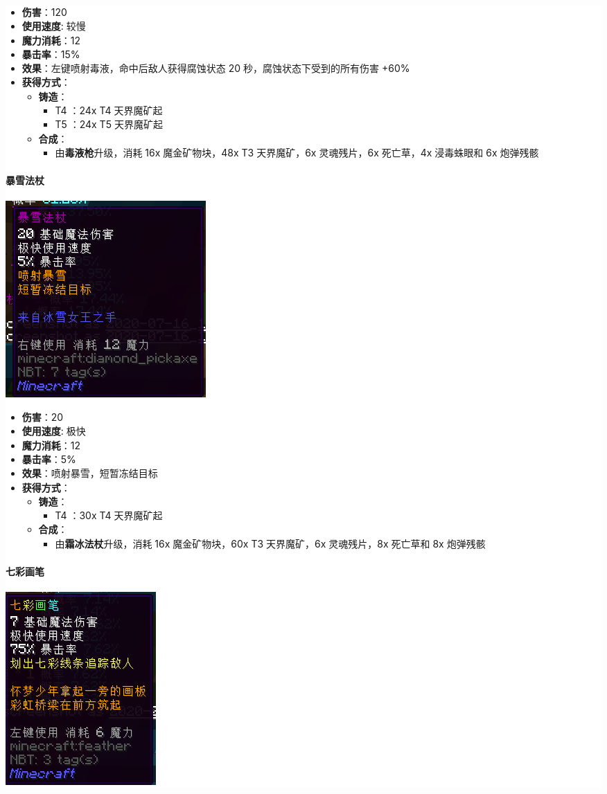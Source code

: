 - **伤害**：120
- **使用速度**: 较慢
- **魔力消耗**：12
- **暴击率**：15%
- **效果**：左键喷射毒液，命中后敌人获得腐蚀状态 20 秒，腐蚀状态下受到的所有伤害 +60%
- **获得方式**：
  + **铸造**：
    * T4 ：24x T4 天界魔矿起
    * T5 ：24x T5 天界魔矿起
  + **合成**：
    * 由**毒液枪**升级，消耗 16x 魔金矿物块，48x T3 天界魔矿，6x 灵魂残片，6x 死亡草，4x 浸毒蛛眼和 6x 炮弹残骸

#### 暴雪法杖

![暴雪法杖](../../assets/images/inf/items/magic/t4_blizzard_staff.png)

- **伤害**：20
- **使用速度**: 极快
- **魔力消耗**：12
- **暴击率**：5%
- **效果**：喷射暴雪，短暂冻结目标
- **获得方式**：
  + **铸造**：
    * T4 ：30x T4 天界魔矿起
  + **合成**：
    * 由**霜冰法杖**升级，消耗 16x 魔金矿物块，60x T3 天界魔矿，6x 灵魂残片，8x 死亡草和 8x 炮弹残骸



#### 七彩画笔

![七彩画笔](../../assets/images/inf/items/magic/t4_colorful_paintbrush.png)
